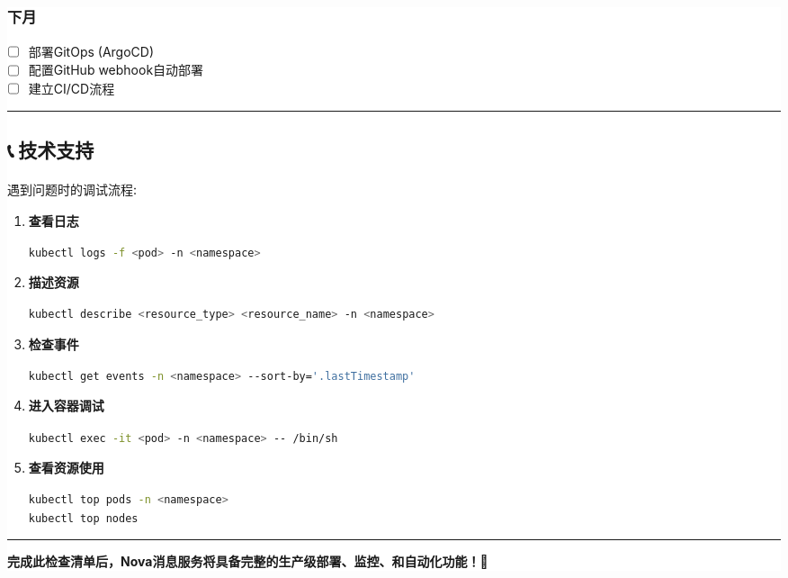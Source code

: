 ### 下月
- [ ] 部署GitOps (ArgoCD)
- [ ] 配置GitHub webhook自动部署
- [ ] 建立CI/CD流程

---

## 📞 技术支持

遇到问题时的调试流程:

1. **查看日志**
   ```bash
   kubectl logs -f <pod> -n <namespace>
   ```

2. **描述资源**
   ```bash
   kubectl describe <resource_type> <resource_name> -n <namespace>
   ```

3. **检查事件**
   ```bash
   kubectl get events -n <namespace> --sort-by='.lastTimestamp'
   ```

4. **进入容器调试**
   ```bash
   kubectl exec -it <pod> -n <namespace> -- /bin/sh
   ```

5. **查看资源使用**
   ```bash
   kubectl top pods -n <namespace>
   kubectl top nodes
   ```

---

**完成此检查清单后，Nova消息服务将具备完整的生产级部署、监控、和自动化功能！🎉**
